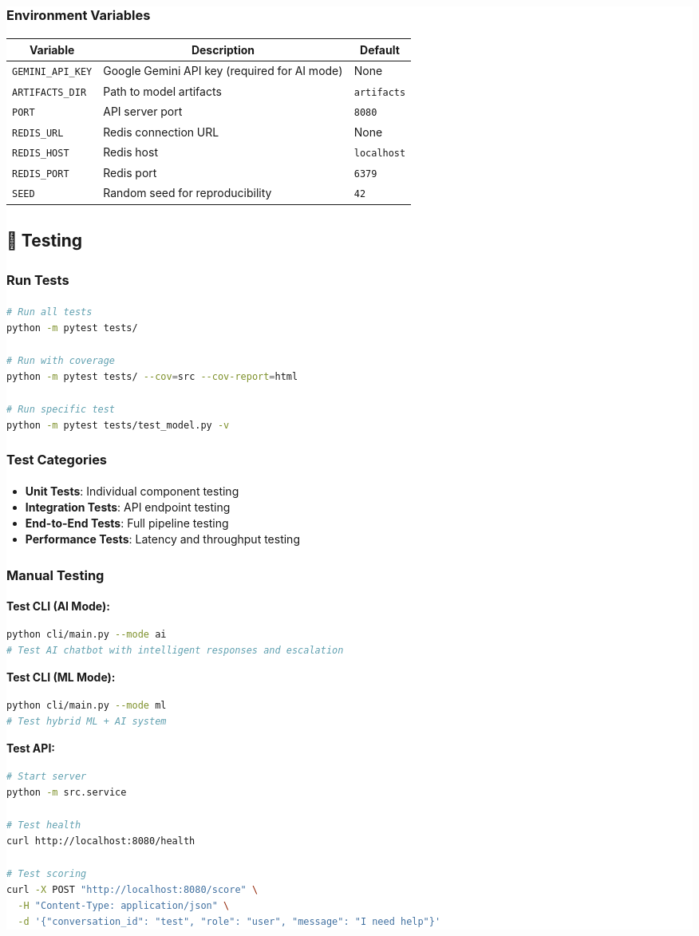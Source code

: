 ### Environment Variables

| Variable | Description | Default |
|----------|-------------|---------|
| `GEMINI_API_KEY` | Google Gemini API key (required for AI mode) | None |
| `ARTIFACTS_DIR` | Path to model artifacts | `artifacts` |
| `PORT` | API server port | `8080` |
| `REDIS_URL` | Redis connection URL | None |
| `REDIS_HOST` | Redis host | `localhost` |
| `REDIS_PORT` | Redis port | `6379` |
| `SEED` | Random seed for reproducibility | `42` |

## 🧪 Testing

### Run Tests
```bash
# Run all tests
python -m pytest tests/

# Run with coverage
python -m pytest tests/ --cov=src --cov-report=html

# Run specific test
python -m pytest tests/test_model.py -v
```

### Test Categories
- **Unit Tests**: Individual component testing
- **Integration Tests**: API endpoint testing
- **End-to-End Tests**: Full pipeline testing
- **Performance Tests**: Latency and throughput testing

### Manual Testing

**Test CLI (AI Mode):**
```bash
python cli/main.py --mode ai
# Test AI chatbot with intelligent responses and escalation
```

**Test CLI (ML Mode):**
```bash
python cli/main.py --mode ml
# Test hybrid ML + AI system
```

**Test API:**
```bash
# Start server
python -m src.service

# Test health
curl http://localhost:8080/health

# Test scoring
curl -X POST "http://localhost:8080/score" \
  -H "Content-Type: application/json" \
  -d '{"conversation_id": "test", "role": "user", "message": "I need help"}'
```

